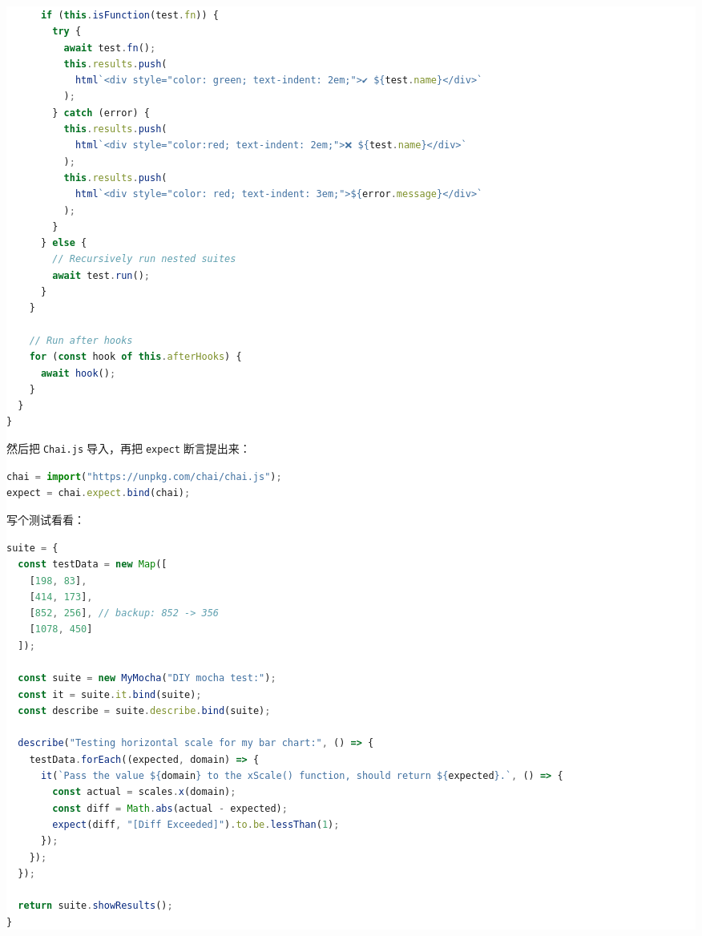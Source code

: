 ```js
      if (this.isFunction(test.fn)) {
        try {
          await test.fn();
          this.results.push(
            html`<div style="color: green; text-indent: 2em;">✔️ ${test.name}</div>`
          );
        } catch (error) {
          this.results.push(
            html`<div style="color:red; text-indent: 2em;">❌ ${test.name}</div>`
          );
          this.results.push(
            html`<div style="color: red; text-indent: 3em;">${error.message}</div>`
          );
        }
      } else {
        // Recursively run nested suites
        await test.run();
      }
    }

    // Run after hooks
    for (const hook of this.afterHooks) {
      await hook();
    }
  }
}
```

然后把 `Chai.js` 导入，再把 `expect` 断言提出来：

```js
chai = import("https://unpkg.com/chai/chai.js");
expect = chai.expect.bind(chai);
```

写个测试看看：

```js
suite = {
  const testData = new Map([
    [198, 83],
    [414, 173],
    [852, 256], // backup: 852 -> 356
    [1078, 450]
  ]);

  const suite = new MyMocha("DIY mocha test:");
  const it = suite.it.bind(suite);
  const describe = suite.describe.bind(suite);

  describe("Testing horizontal scale for my bar chart:", () => {
    testData.forEach((expected, domain) => {
      it(`Pass the value ${domain} to the xScale() function, should return ${expected}.`, () => {
        const actual = scales.x(domain);
        const diff = Math.abs(actual - expected);
        expect(diff, "[Diff Exceeded]").to.be.lessThan(1);
      });
    });
  });

  return suite.showResults();
}
```


[^1]: 搜到一篇对 Jest 的 expect 方法的轻量级封装案例，详见：[Spencer: Unit testing inside a notebook](https://observablehq.com/@spensaur/unit-testing-inside-a-notebook)
[^2]: 详见：[Tom Larkworthy: Reactive Unit Testing and Reporting Framework](https://observablehq.com/@tomlarkworthy/testing) 